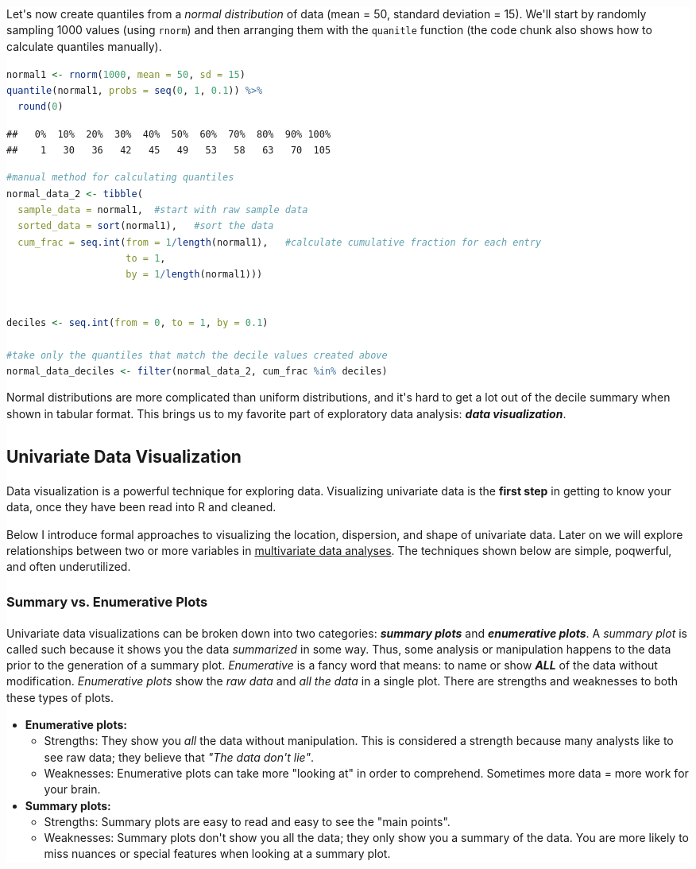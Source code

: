 Let's now create quantiles from a *normal distribution* of data (mean = 50, standard deviation = 15).  We'll start by randomly sampling 1000 values (using `rnorm`) and then arranging them with the `quanitle` function (the code chunk also shows how to calculate quantiles manually).

```r
normal1 <- rnorm(1000, mean = 50, sd = 15)
quantile(normal1, probs = seq(0, 1, 0.1)) %>%
  round(0)
```

```
##   0%  10%  20%  30%  40%  50%  60%  70%  80%  90% 100% 
##    1   30   36   42   45   49   53   58   63   70  105
```

```r
#manual method for calculating quantiles
normal_data_2 <- tibble(
  sample_data = normal1,  #start with raw sample data
  sorted_data = sort(normal1),   #sort the data
  cum_frac = seq.int(from = 1/length(normal1),   #calculate cumulative fraction for each entry
                     to = 1,
                     by = 1/length(normal1)))


deciles <- seq.int(from = 0, to = 1, by = 0.1)

#take only the quantiles that match the decile values created above
normal_data_deciles <- filter(normal_data_2, cum_frac %in% deciles)
```
Normal distributions are more complicated than uniform distributions, and it's hard to get a lot out of the decile summary when shown in tabular format.  This brings us to my favorite part of exploratory data analysis: ***data visualization***.

## Univariate Data Visualization

Data visualization is a powerful technique for exploring data. Visualizing univariate data is the **first step** in getting to know your data, once they have been read into R and cleaned.

Below I introduce formal approaches to visualizing the location, dispersion, and shape of univariate data.  Later on we will explore relationships between two or more variables in [multivariate data analyses](#eda2). The techniques shown below are simple, poqwerful, and often underutilized.

### Summary vs. Enumerative Plots
Univariate data visualizations can be broken down into two categories: ***summary plots*** and ***enumerative plots***. A *summary plot* is called such because it shows you the data *summarized* in some way. Thus, some analysis or manipulation happens to the data prior to the generation of a summary plot. *Enumerative* is a fancy word that means: to name or show ***ALL*** of the data without modification. *Enumerative plots* show the *raw data* and *all the data* in a single plot. There are strengths and weaknesses to both these types of plots.   

* **Enumerative plots:**    
  * Strengths: They show you *all* the data without manipulation. This is considered a strength because many analysts like to see raw data; they believe that *"The data don't lie"*.  
  * Weaknesses: Enumerative plots can take more "looking at" in order to comprehend. Sometimes more data = more work for your brain.  
* **Summary plots:**  
  * Strengths: Summary plots are easy to read and easy to see the "main points".
  * Weaknesses: Summary plots don't show you all the data; they only show you a summary of the data.  You are more likely to miss nuances or special features when looking at a summary plot.
